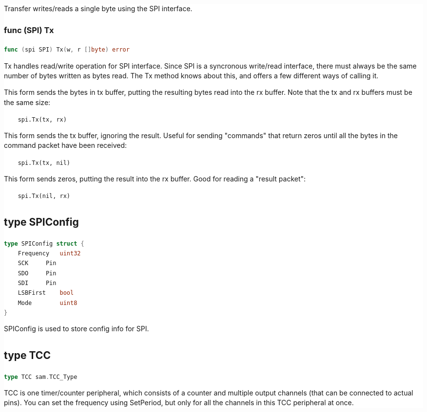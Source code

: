 Transfer writes/reads a single byte using the SPI interface.


### func (SPI) Tx

```go
func (spi SPI) Tx(w, r []byte) error
```

Tx handles read/write operation for SPI interface. Since SPI is a syncronous write/read
interface, there must always be the same number of bytes written as bytes read.
The Tx method knows about this, and offers a few different ways of calling it.

This form sends the bytes in tx buffer, putting the resulting bytes read into the rx buffer.
Note that the tx and rx buffers must be the same size:

		spi.Tx(tx, rx)

This form sends the tx buffer, ignoring the result. Useful for sending "commands" that return zeros
until all the bytes in the command packet have been received:

		spi.Tx(tx, nil)

This form sends zeros, putting the result into the rx buffer. Good for reading a "result packet":

		spi.Tx(nil, rx)




## type SPIConfig

```go
type SPIConfig struct {
	Frequency	uint32
	SCK		Pin
	SDO		Pin
	SDI		Pin
	LSBFirst	bool
	Mode		uint8
}
```

SPIConfig is used to store config info for SPI.





## type TCC

```go
type TCC sam.TCC_Type
```

TCC is one timer/counter peripheral, which consists of a counter and multiple
output channels (that can be connected to actual pins). You can set the
frequency using SetPeriod, but only for all the channels in this TCC
peripheral at once.
